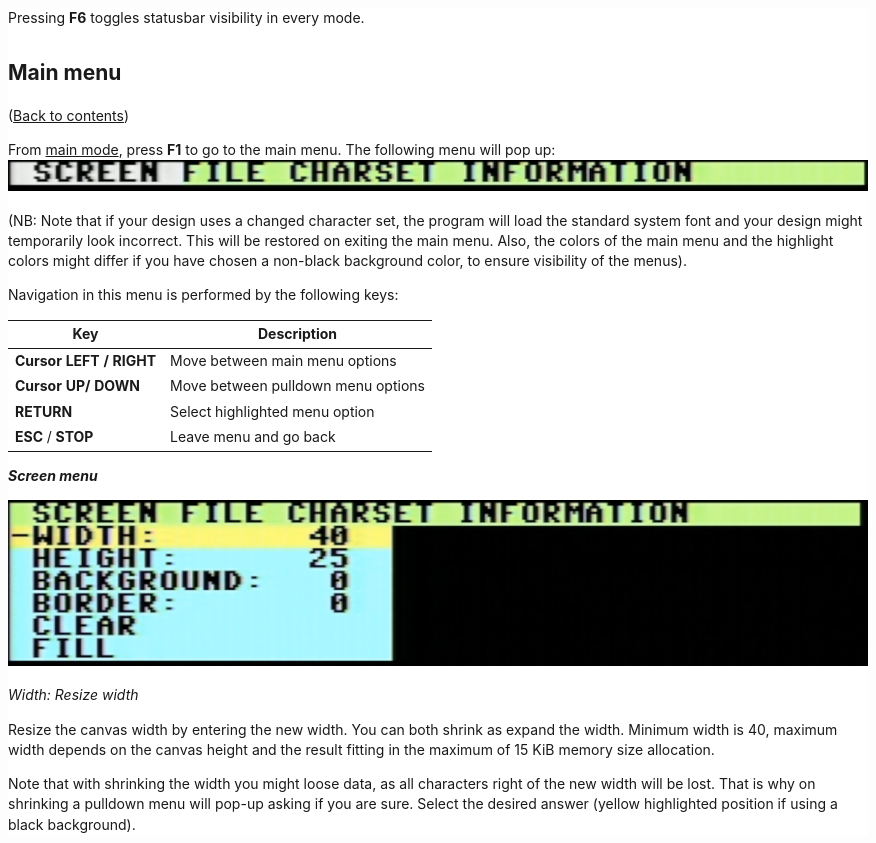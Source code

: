 Pressing **F6** toggles statusbar visibility in every mode.

## Main menu
([Back to contents](#contents))

From [main mode](#main-mode), press **F1** to go to the main menu. The following menu will pop up:
![TEDSE Main Menu](https://github.com/xahmol/TEDScreenEdit/blob/main/screenshots/TEDSE%20Main%20menu.png?raw=true)

(NB: Note that if your design uses a changed character set, the program will load the standard system font and your design might temporarily look incorrect. This will be restored on exiting the main menu. Also, the colors of the main menu and the highlight colors might differ if you have chosen a non-black background color, to ensure visibility of the menus).

Navigation in this menu is performed by the following keys:

|Key|Description
|---|---|
|**Cursor LEFT / RIGHT**|Move between main menu options
|**Cursor UP/ DOWN**|Move between pulldown menu options
|**RETURN**|Select highlighted menu option
|**ESC** / **STOP**|Leave menu and go back

**_Screen menu_**

![Screen menu](https://github.com/xahmol/TEDScreenEdit/blob/main/screenshots/TEDSE%20Screen%20menu.png?raw=true)

*Width: Resize width*

Resize the canvas width by entering the new width. You can both shrink as expand the width. Minimum width is 40, maximum width depends on the canvas height and the result fitting in the maximum of 15 KiB memory size allocation.

Note that with shrinking the width you might loose data, as all characters right of the new width will be lost. That is why on shrinking a pulldown menu will pop-up asking if you are sure. Select the desired answer (yellow highlighted position if using a black background).
